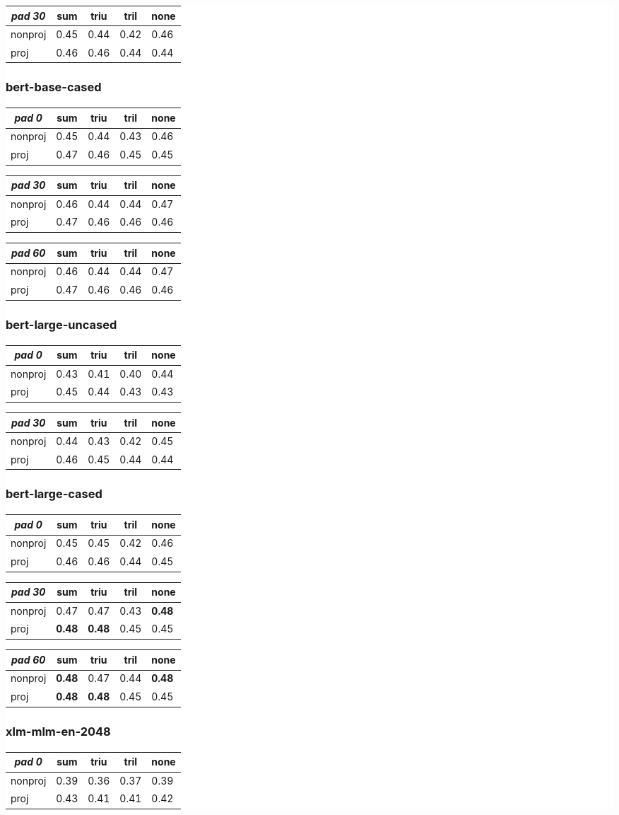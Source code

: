 | *pad 30* |  sum   |  triu  |  tril  |  none  |
|  ------  |  ----  |  ----  |  ----  |  ----  |
|  nonproj |  0.45  |  0.44  |  0.42  |  0.46  |
|  proj    |  0.46  |  0.46  |  0.44  |  0.44  |
### bert-base-cased
| *pad 0*  |  sum   |  triu  |  tril  |  none  |
|  ------  |  ----  |  ----  |  ----  |  ----  |
|  nonproj |  0.45  |  0.44  |  0.43  |  0.46  |
|  proj    |  0.47  |  0.46  |  0.45  |  0.45  |

| *pad 30* |  sum   |  triu  |  tril  |  none  |
|  ------  |  ----  |  ----  |  ----  |  ----  |
|  nonproj |  0.46  |  0.44  |  0.44  |  0.47  |
|  proj    |  0.47  |  0.46  |  0.46  |  0.46  |

| *pad 60* |  sum   |  triu  |  tril  |  none  |
|  ------  |  ----  |  ----  |  ----  |  ----  |
|  nonproj |  0.46  |  0.44  |  0.44  |  0.47  |
|  proj    |  0.47  |  0.46  |  0.46  |  0.46  |
### bert-large-uncased
| *pad 0*  |  sum   |  triu  |  tril  |  none  |
|  ------  |  ----  |  ----  |  ----  |  ----  |
|  nonproj |  0.43  |  0.41  |  0.40  |  0.44  |
|  proj    |  0.45  |  0.44  |  0.43  |  0.43  |

| *pad 30* |  sum   |  triu  |  tril  |  none  |
|  ------  |  ----  |  ----  |  ----  |  ----  |
|  nonproj |  0.44  |  0.43  |  0.42  |  0.45  |
|  proj    |  0.46  |  0.45  |  0.44  |  0.44  |
### bert-large-cased
| *pad 0*  |  sum   |  triu  |  tril  |  none  |
|  ------  |  ----  |  ----  |  ----  |  ----  |
|  nonproj |  0.45  |  0.45  |  0.42  |  0.46  |
|  proj    |  0.46  |  0.46  |  0.44  |  0.45  |

| *pad 30* |  sum   |  triu  |  tril  |  none  |
|  ------  |  ----  |  ----  |  ----  |  ----  |
|  nonproj |  0.47  |  0.47  |  0.43  |**0.48**|
|  proj    |**0.48**|**0.48**|  0.45  |  0.45  |

| *pad 60* |  sum   |  triu  |  tril  |  none  |
|  ------  |  ----  |  ----  |  ----  |  ----  |
|  nonproj |**0.48**|  0.47  |  0.44  |**0.48**|
|  proj    |**0.48**|**0.48**|  0.45  |  0.45  |
### xlm-mlm-en-2048
| *pad 0*  |  sum   |  triu  |  tril  |  none  |
|  ------  |  ----  |  ----  |  ----  |  ----  |
|  nonproj |  0.39  |  0.36  |  0.37  |  0.39  |
|  proj    |  0.43  |  0.41  |  0.41  |  0.42  |
